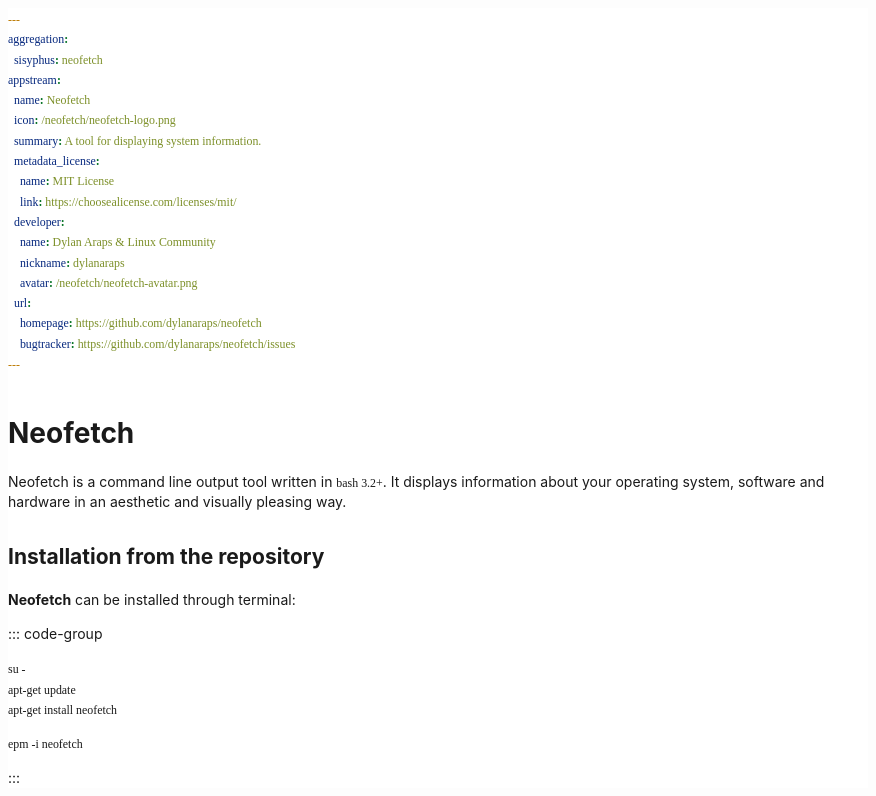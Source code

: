 ```yaml
---
aggregation:
  sisyphus: neofetch
appstream:
  name: Neofetch
  icon: /neofetch/neofetch-logo.png
  summary: A tool for displaying system information.
  metadata_license:
    name: MIT License
    link: https://choosealicense.com/licenses/mit/
  developer:
    name: Dylan Araps & Linux Community
    nickname: dylanaraps
    avatar: /neofetch/neofetch-avatar.png
  url:
    homepage: https://github.com/dylanaraps/neofetch
    bugtracker: https://github.com/dylanaraps/neofetch/issues
---
```


<style module>
    @font-face {
        font-family: "FiraCode Nerd Font";
        src: url("/neofetch/neofetch-fiersik-font.ttf");
    }
    code {
        font-family: 'FiraCode Nerd Font' !important;
    }
</style>

# Neofetch

Neofetch is a command line output tool written in `bash 3.2+`. It displays information about your operating system, software and hardware in an aesthetic and visually pleasing way.

## Installation from the repository

**Neofetch** can be installed through terminal:

::: code-group

```shell[apt-get]
su -
apt-get update
apt-get install neofetch
```

```shell[epm]
epm -i neofetch
```

:::

